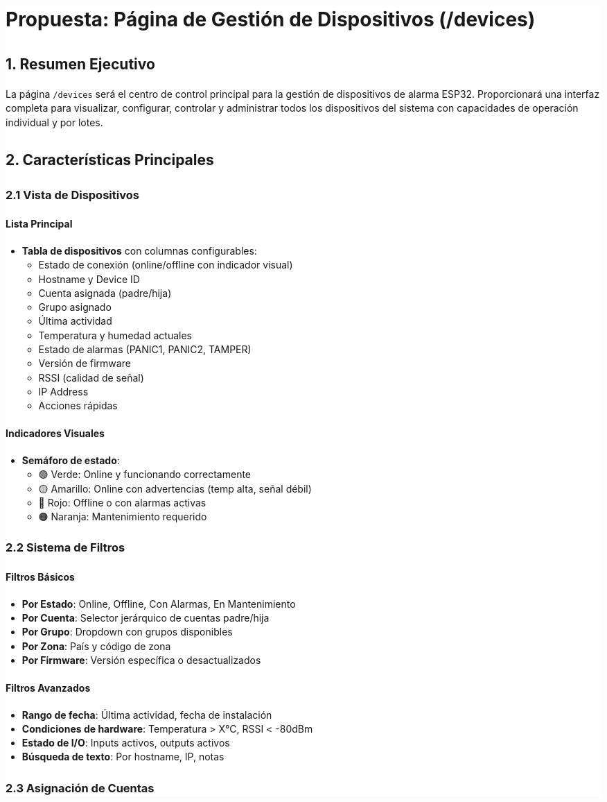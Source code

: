 # Propuesta: Página de Gestión de Dispositivos (/devices)

## 1. Resumen Ejecutivo

La página `/devices` será el centro de control principal para la gestión de dispositivos de alarma ESP32. Proporcionará una interfaz completa para visualizar, configurar, controlar y administrar todos los dispositivos del sistema con capacidades de operación individual y por lotes.

## 2. Características Principales

### 2.1 Vista de Dispositivos

#### Lista Principal
- **Tabla de dispositivos** con columnas configurables:
  - Estado de conexión (online/offline con indicador visual)
  - Hostname y Device ID
  - Cuenta asignada (padre/hija)
  - Grupo asignado
  - Última actividad
  - Temperatura y humedad actuales
  - Estado de alarmas (PANIC1, PANIC2, TAMPER)
  - Versión de firmware
  - RSSI (calidad de señal)
  - IP Address
  - Acciones rápidas

#### Indicadores Visuales
- **Semáforo de estado**:
  - 🟢 Verde: Online y funcionando correctamente
  - 🟡 Amarillo: Online con advertencias (temp alta, señal débil)
  - 🔴 Rojo: Offline o con alarmas activas
  - 🟠 Naranja: Mantenimiento requerido

### 2.2 Sistema de Filtros

#### Filtros Básicos
- **Por Estado**: Online, Offline, Con Alarmas, En Mantenimiento
- **Por Cuenta**: Selector jerárquico de cuentas padre/hija
- **Por Grupo**: Dropdown con grupos disponibles
- **Por Zona**: País y código de zona
- **Por Firmware**: Versión específica o desactualizados

#### Filtros Avanzados
- **Rango de fecha**: Última actividad, fecha de instalación
- **Condiciones de hardware**: Temperatura > X°C, RSSI < -80dBm
- **Estado de I/O**: Inputs activos, outputs activos
- **Búsqueda de texto**: Por hostname, IP, notas

### 2.3 Asignación de Cuentas
